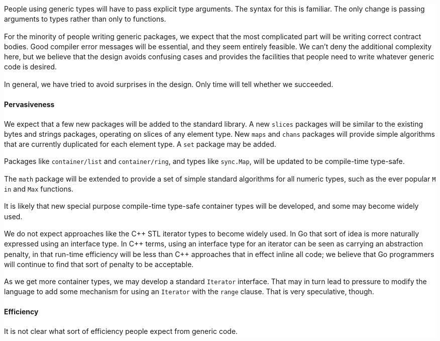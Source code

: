 People using generic types will have to pass explicit type arguments.
The syntax for this is familiar.
The only change is passing arguments to types rather than only to
functions.

For the minority of people writing generic packages, we expect that
the most complicated part will be writing correct contract bodies.
Good compiler error messages will be essential, and they seem entirely
feasible.
We can’t deny the additional complexity here, but we believe that the
design avoids confusing cases and provides the facilities that
people need to write whatever generic code is desired.

In general, we have tried to avoid surprises in the design.
Only time will tell whether we succeeded.

#### Pervasiveness

We expect that a few new packages will be added to the standard
library.
A new `slices` packages will be similar to the existing bytes and
strings packages, operating on slices of any element type.
New `maps` and `chans` packages will provide simple algorithms that
are currently duplicated for each element type.
A `set` package may be added.

Packages like `container/list` and `container/ring`, and types like
`sync.Map`, will be updated to be compile-time type-safe.

The `math` package will be extended to provide a set of simple
standard algorithms for all numeric types, such as the ever popular
`Min` and `Max` functions.

It is likely that new special purpose compile-time type-safe container
types will be developed, and some may become widely used.

We do not expect approaches like the C++ STL iterator types to become
widely used.
In Go that sort of idea is more naturally expressed using an interface
type.
In C++ terms, using an interface type for an iterator can be seen as
carrying an abstraction penalty, in that run-time efficiency will be
less than C++ approaches that in effect inline all code; we believe
that Go programmers will continue to find that sort of penalty to be
acceptable.

As we get more container types, we may develop a standard `Iterator`
interface.
That may in turn lead to pressure to modify the language to add some
mechanism for using an `Iterator` with the `range` clause.
That is very speculative, though.

#### Efficiency

It is not clear what sort of efficiency people expect from generic
code.
